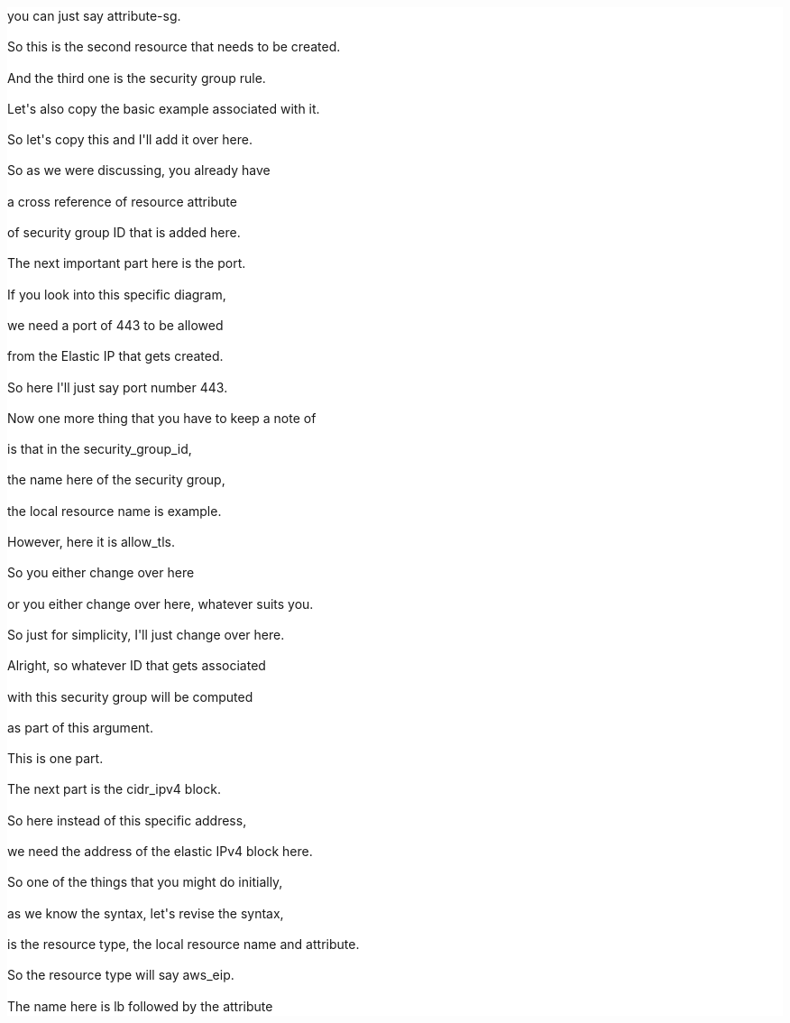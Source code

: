 you can just say attribute-sg.

So this is the second resource that needs to be created.

And the third one is the security group rule.

Let's also copy the basic example associated with it.

So let's copy this and I'll add it over here.

So as we were discussing, you already have

a cross reference of resource attribute

of security group ID that is added here.

The next important part here is the port.

If you look into this specific diagram,

we need a port of 443 to be allowed

from the Elastic IP that gets created.

So here I'll just say port number 443.

Now one more thing that you have to keep a note of

is that in the security_group_id,

the name here of the security group,

the local resource name is example.

However, here it is allow_tls.

So you either change over here

or you either change over here, whatever suits you.

So just for simplicity, I'll just change over here.

Alright, so whatever ID that gets associated

with this security group will be computed

as part of this argument.

This is one part.

The next part is the cidr_ipv4 block.

So here instead of this specific address,

we need the address of the elastic IPv4 block here.

So one of the things that you might do initially,

as we know the syntax, let's revise the syntax,

is the resource type, the local resource name and attribute.

So the resource type will say aws_eip.

The name here is lb followed by the attribute

